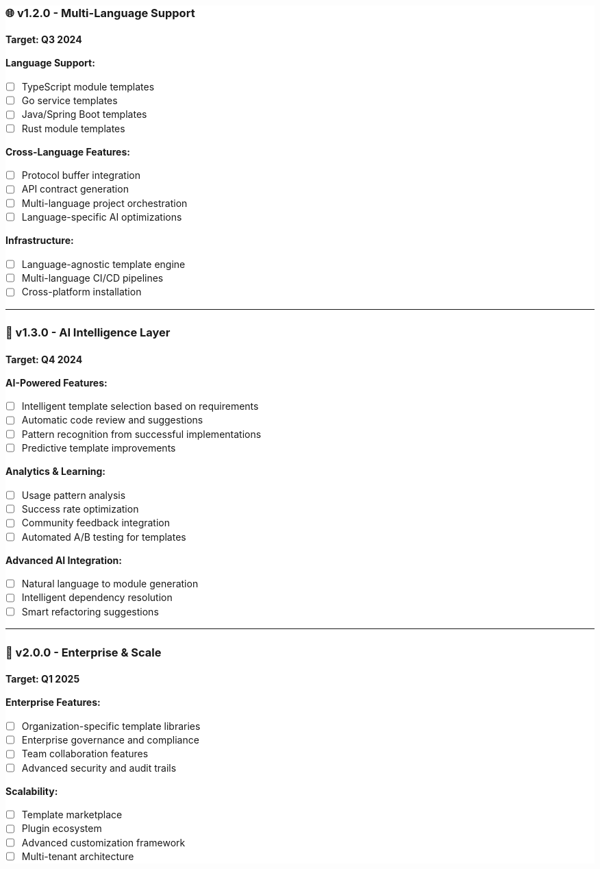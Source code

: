 ### 🌐 v1.2.0 - Multi-Language Support
**Target: Q3 2024**

**Language Support:**
- [ ] TypeScript module templates
- [ ] Go service templates  
- [ ] Java/Spring Boot templates
- [ ] Rust module templates

**Cross-Language Features:**
- [ ] Protocol buffer integration
- [ ] API contract generation
- [ ] Multi-language project orchestration
- [ ] Language-specific AI optimizations

**Infrastructure:**
- [ ] Language-agnostic template engine
- [ ] Multi-language CI/CD pipelines
- [ ] Cross-platform installation

---

### 🤖 v1.3.0 - AI Intelligence Layer
**Target: Q4 2024**

**AI-Powered Features:**
- [ ] Intelligent template selection based on requirements
- [ ] Automatic code review and suggestions
- [ ] Pattern recognition from successful implementations
- [ ] Predictive template improvements

**Analytics & Learning:**
- [ ] Usage pattern analysis
- [ ] Success rate optimization
- [ ] Community feedback integration
- [ ] Automated A/B testing for templates

**Advanced AI Integration:**
- [ ] Natural language to module generation
- [ ] Intelligent dependency resolution
- [ ] Smart refactoring suggestions

---

### 🏢 v2.0.0 - Enterprise & Scale
**Target: Q1 2025**

**Enterprise Features:**
- [ ] Organization-specific template libraries
- [ ] Enterprise governance and compliance
- [ ] Team collaboration features
- [ ] Advanced security and audit trails

**Scalability:**
- [ ] Template marketplace
- [ ] Plugin ecosystem
- [ ] Advanced customization framework
- [ ] Multi-tenant architecture
